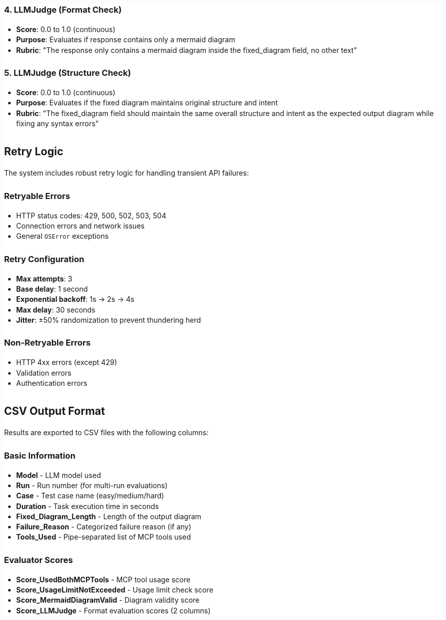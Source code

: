 ### 4. LLMJudge (Format Check)
- **Score**: 0.0 to 1.0 (continuous)
- **Purpose**: Evaluates if response contains only a mermaid diagram
- **Rubric**: "The response only contains a mermaid diagram inside the fixed_diagram field, no other text"

### 5. LLMJudge (Structure Check)  
- **Score**: 0.0 to 1.0 (continuous)
- **Purpose**: Evaluates if the fixed diagram maintains original structure and intent
- **Rubric**: "The fixed_diagram field should maintain the same overall structure and intent as the expected output diagram while fixing any syntax errors"

## Retry Logic

The system includes robust retry logic for handling transient API failures:

### Retryable Errors
- HTTP status codes: 429, 500, 502, 503, 504
- Connection errors and network issues
- General `OSError` exceptions

### Retry Configuration
- **Max attempts**: 3
- **Base delay**: 1 second
- **Exponential backoff**: 1s → 2s → 4s
- **Max delay**: 30 seconds
- **Jitter**: ±50% randomization to prevent thundering herd

### Non-Retryable Errors
- HTTP 4xx errors (except 429)
- Validation errors
- Authentication errors

## CSV Output Format

Results are exported to CSV files with the following columns:

### Basic Information
- **Model** - LLM model used
- **Run** - Run number (for multi-run evaluations)
- **Case** - Test case name (easy/medium/hard)
- **Duration** - Task execution time in seconds
- **Fixed_Diagram_Length** - Length of the output diagram
- **Failure_Reason** - Categorized failure reason (if any)
- **Tools_Used** - Pipe-separated list of MCP tools used

### Evaluator Scores
- **Score_UsedBothMCPTools** - MCP tool usage score
- **Score_UsageLimitNotExceeded** - Usage limit check score
- **Score_MermaidDiagramValid** - Diagram validity score
- **Score_LLMJudge** - Format evaluation scores (2 columns)
